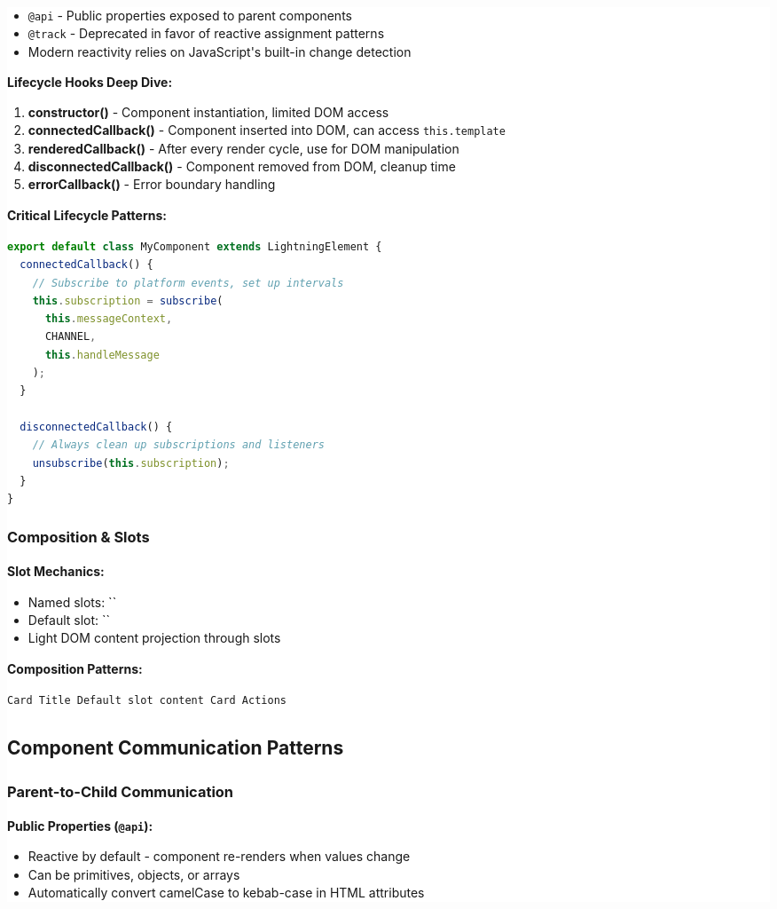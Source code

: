- `@api` - Public properties exposed to parent components
- `@track` - Deprecated in favor of reactive assignment patterns
- Modern reactivity relies on JavaScript's built-in change detection

**Lifecycle Hooks Deep Dive:**

1. **constructor()** - Component instantiation, limited DOM access
2. **connectedCallback()** - Component inserted into DOM, can access `this.template`
3. **renderedCallback()** - After every render cycle, use for DOM manipulation
4. **disconnectedCallback()** - Component removed from DOM, cleanup time
5. **errorCallback()** - Error boundary handling

**Critical Lifecycle Patterns:**

```javascript
export default class MyComponent extends LightningElement {
  connectedCallback() {
    // Subscribe to platform events, set up intervals
    this.subscription = subscribe(
      this.messageContext,
      CHANNEL,
      this.handleMessage
    );
  }

  disconnectedCallback() {
    // Always clean up subscriptions and listeners
    unsubscribe(this.subscription);
  }
}
```

### Composition & Slots

**Slot Mechanics:**

- Named slots: ``
- Default slot: ``
- Light DOM content projection through slots

**Composition Patterns:**

```html
Card Title Default slot content Card Actions
```

## Component Communication Patterns

### Parent-to-Child Communication

**Public Properties (`@api`):**

- Reactive by default - component re-renders when values change
- Can be primitives, objects, or arrays
- Automatically convert camelCase to kebab-case in HTML attributes
